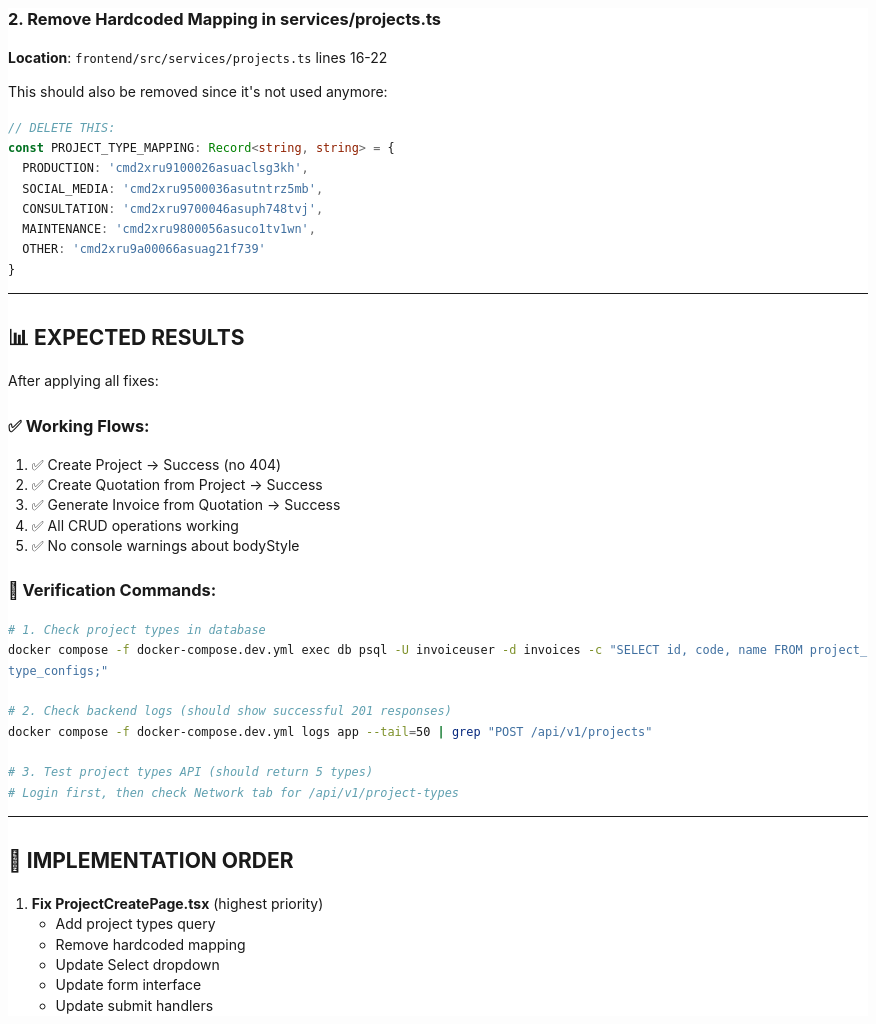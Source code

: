 ### 2. Remove Hardcoded Mapping in services/projects.ts

**Location**: `frontend/src/services/projects.ts` lines 16-22

This should also be removed since it's not used anymore:

```typescript
// DELETE THIS:
const PROJECT_TYPE_MAPPING: Record<string, string> = {
  PRODUCTION: 'cmd2xru9100026asuaclsg3kh',
  SOCIAL_MEDIA: 'cmd2xru9500036asutntrz5mb',
  CONSULTATION: 'cmd2xru9700046asuph748tvj',
  MAINTENANCE: 'cmd2xru9800056asuco1tv1wn',
  OTHER: 'cmd2xru9a00066asuag21f739'
}
```

---

## 📊 EXPECTED RESULTS

After applying all fixes:

### ✅ Working Flows:
1. ✅ Create Project → Success (no 404)
2. ✅ Create Quotation from Project → Success
3. ✅ Generate Invoice from Quotation → Success
4. ✅ All CRUD operations working
5. ✅ No console warnings about bodyStyle

### 🎯 Verification Commands:

```bash
# 1. Check project types in database
docker compose -f docker-compose.dev.yml exec db psql -U invoiceuser -d invoices -c "SELECT id, code, name FROM project_type_configs;"

# 2. Check backend logs (should show successful 201 responses)
docker compose -f docker-compose.dev.yml logs app --tail=50 | grep "POST /api/v1/projects"

# 3. Test project types API (should return 5 types)
# Login first, then check Network tab for /api/v1/project-types
```

---

## 🚀 IMPLEMENTATION ORDER

1. **Fix ProjectCreatePage.tsx** (highest priority)
   - Add project types query
   - Remove hardcoded mapping
   - Update Select dropdown
   - Update form interface
   - Update submit handlers
